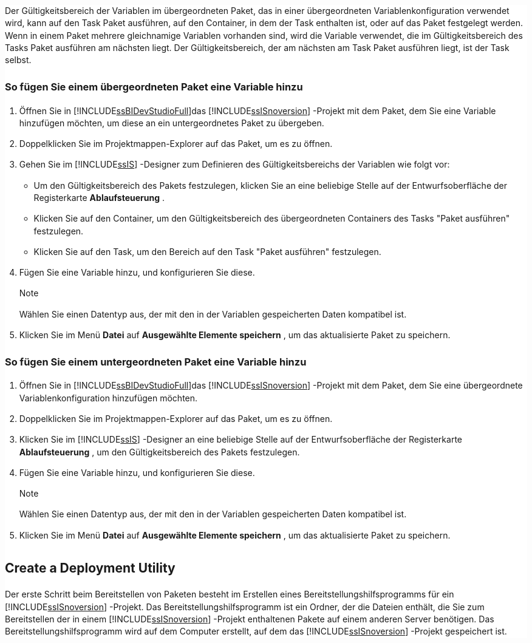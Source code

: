  Der Gültigkeitsbereich der Variablen im übergeordneten Paket, das in einer übergeordneten Variablenkonfiguration verwendet wird, kann auf den Task Paket ausführen, auf den Container, in dem der Task enthalten ist, oder auf das Paket festgelegt werden. Wenn in einem Paket mehrere gleichnamige Variablen vorhanden sind, wird die Variable verwendet, die im Gültigkeitsbereich des Tasks Paket ausführen am nächsten liegt. Der Gültigkeitsbereich, der am nächsten am Task Paket ausführen liegt, ist der Task selbst.  
  
### <a name="to-add-a-variable-to-a-parent-package"></a>So fügen Sie einem übergeordneten Paket eine Variable hinzu  
  
1.  Öffnen Sie in [!INCLUDE[ssBIDevStudioFull](../../includes/ssbidevstudiofull-md.md)]das [!INCLUDE[ssISnoversion](../../includes/ssisnoversion-md.md)] -Projekt mit dem Paket, dem Sie eine Variable hinzufügen möchten, um diese an ein untergeordnetes Paket zu übergeben.  
  
2.  Doppelklicken Sie im Projektmappen-Explorer auf das Paket, um es zu öffnen.  
  
3.  Gehen Sie im [!INCLUDE[ssIS](../../includes/ssis-md.md)] -Designer zum Definieren des Gültigkeitsbereichs der Variablen wie folgt vor:  
  
    -   Um den Gültigkeitsbereich des Pakets festzulegen, klicken Sie an eine beliebige Stelle auf der Entwurfsoberfläche der Registerkarte **Ablaufsteuerung** .  
  
    -   Klicken Sie auf den Container, um den Gültigkeitsbereich des übergeordneten Containers des Tasks "Paket ausführen" festzulegen.  
  
    -   Klicken Sie auf den Task, um den Bereich auf den Task "Paket ausführen" festzulegen.  
  
4.  Fügen Sie eine Variable hinzu, und konfigurieren Sie diese.  
  
    > [!NOTE]  
    >  Wählen Sie einen Datentyp aus, der mit den in der Variablen gespeicherten Daten kompatibel ist.  
  
5.  Klicken Sie im Menü **Datei** auf **Ausgewählte Elemente speichern** , um das aktualisierte Paket zu speichern.  
  
### <a name="to-add-a-variable-to-a-child-package"></a>So fügen Sie einem untergeordneten Paket eine Variable hinzu  
  
1.  Öffnen Sie in [!INCLUDE[ssBIDevStudioFull](../../includes/ssbidevstudiofull-md.md)]das [!INCLUDE[ssISnoversion](../../includes/ssisnoversion-md.md)] -Projekt mit dem Paket, dem Sie eine übergeordnete Variablenkonfiguration hinzufügen möchten.  
  
2.  Doppelklicken Sie im Projektmappen-Explorer auf das Paket, um es zu öffnen.  
  
3.  Klicken Sie im [!INCLUDE[ssIS](../../includes/ssis-md.md)] -Designer an eine beliebige Stelle auf der Entwurfsoberfläche der Registerkarte **Ablaufsteuerung** , um den Gültigkeitsbereich des Pakets festzulegen.  
  
4.  Fügen Sie eine Variable hinzu, und konfigurieren Sie diese.  
  
    > [!NOTE]  
    >  Wählen Sie einen Datentyp aus, der mit den in der Variablen gespeicherten Daten kompatibel ist.  
  
5.  Klicken Sie im Menü **Datei** auf **Ausgewählte Elemente speichern** , um das aktualisierte Paket zu speichern.  

## <a name="create-a-deployment-utility"></a>Create a Deployment Utility
  Der erste Schritt beim Bereitstellen von Paketen besteht im Erstellen eines Bereitstellungshilfsprogramms für ein [!INCLUDE[ssISnoversion](../../includes/ssisnoversion-md.md)] -Projekt. Das Bereitstellungshilfsprogramm ist ein Ordner, der die Dateien enthält, die Sie zum Bereitstellen der in einem [!INCLUDE[ssISnoversion](../../includes/ssisnoversion-md.md)] -Projekt enthaltenen Pakete auf einem anderen Server benötigen. Das Bereitstellungshilfsprogramm wird auf dem Computer erstellt, auf dem das [!INCLUDE[ssISnoversion](../../includes/ssisnoversion-md.md)] -Projekt gespeichert ist.  
  